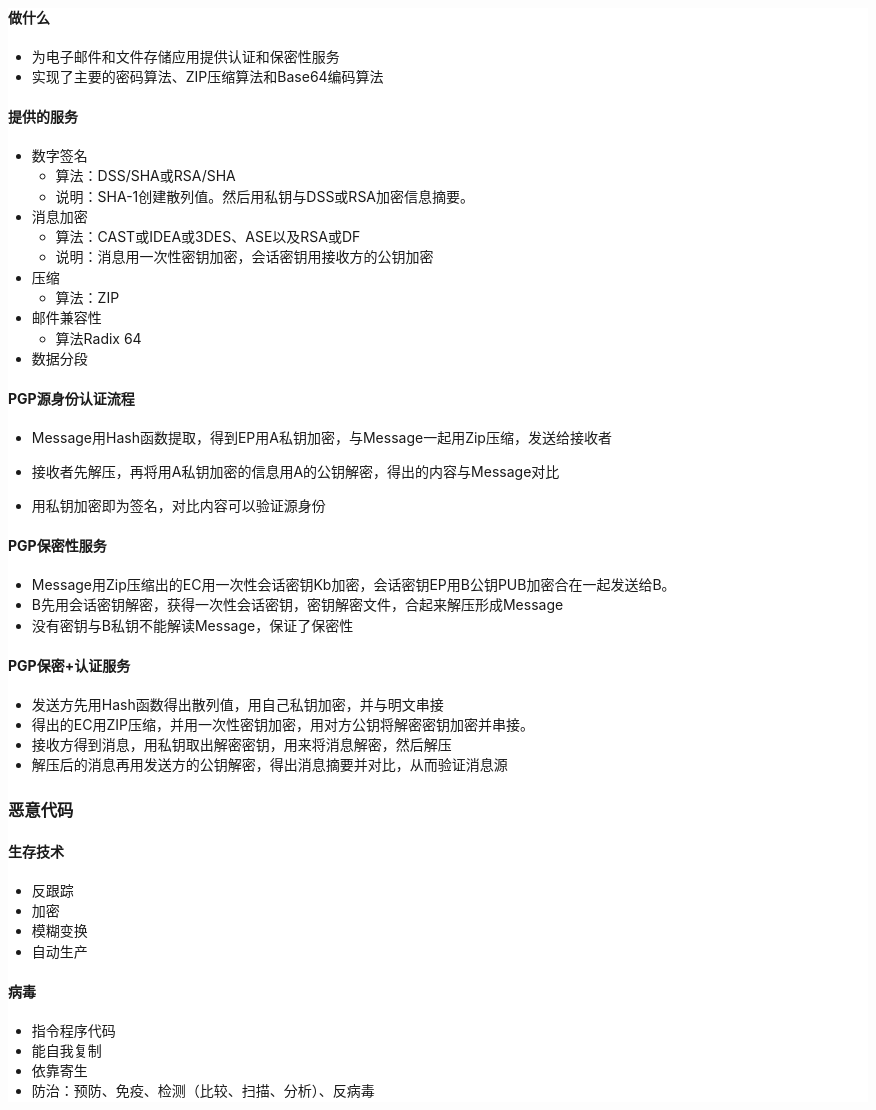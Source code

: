 #### 做什么

* 为电子邮件和文件存储应用提供认证和保密性服务
* 实现了主要的密码算法、ZIP压缩算法和Base64编码算法

#### 提供的服务

* 数字签名
  * 算法：DSS/SHA或RSA/SHA
  * 说明：SHA-1创建散列值。然后用私钥与DSS或RSA加密信息摘要。
* 消息加密
  * 算法：CAST或IDEA或3DES、ASE以及RSA或DF
  * 说明：消息用一次性密钥加密，会话密钥用接收方的公钥加密
* 压缩
  * 算法：ZIP
* 邮件兼容性
  * 算法Radix 64
* 数据分段

#### PGP源身份认证流程

* Message用Hash函数提取，得到EP用A私钥加密，与Message一起用Zip压缩，发送给接收者
* 接收者先解压，再将用A私钥加密的信息用A的公钥解密，得出的内容与Message对比

* 用私钥加密即为签名，对比内容可以验证源身份

#### PGP保密性服务

* Message用Zip压缩出的EC用一次性会话密钥Kb加密，会话密钥EP用B公钥PUB加密合在一起发送给B。
* B先用会话密钥解密，获得一次性会话密钥，密钥解密文件，合起来解压形成Message
* 没有密钥与B私钥不能解读Message，保证了保密性

#### PGP保密+认证服务

* 发送方先用Hash函数得出散列值，用自己私钥加密，并与明文串接
* 得出的EC用ZIP压缩，并用一次性密钥加密，用对方公钥将解密密钥加密并串接。
* 接收方得到消息，用私钥取出解密密钥，用来将消息解密，然后解压
* 解压后的消息再用发送方的公钥解密，得出消息摘要并对比，从而验证消息源

### 恶意代码

#### 生存技术

* 反跟踪
* 加密
* 模糊变换
* 自动生产

#### 病毒

* 指令程序代码
* 能自我复制
* 依靠寄生
* 防治：预防、免疫、检测（比较、扫描、分析）、反病毒
